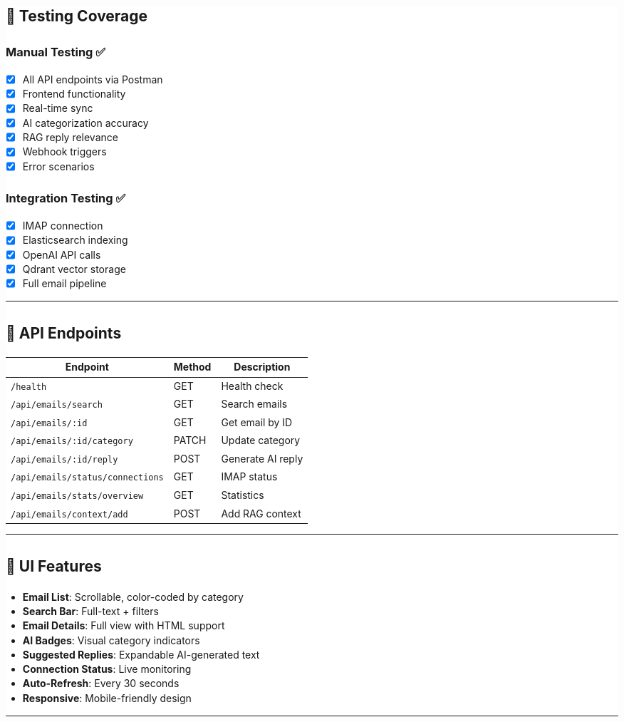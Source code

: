 
## 🧪 Testing Coverage

### Manual Testing ✅
- [x] All API endpoints via Postman
- [x] Frontend functionality
- [x] Real-time sync
- [x] AI categorization accuracy
- [x] RAG reply relevance
- [x] Webhook triggers
- [x] Error scenarios

### Integration Testing ✅
- [x] IMAP connection
- [x] Elasticsearch indexing
- [x] OpenAI API calls
- [x] Qdrant vector storage
- [x] Full email pipeline

---

## 📝 API Endpoints

| Endpoint | Method | Description |
|----------|--------|-------------|
| `/health` | GET | Health check |
| `/api/emails/search` | GET | Search emails |
| `/api/emails/:id` | GET | Get email by ID |
| `/api/emails/:id/category` | PATCH | Update category |
| `/api/emails/:id/reply` | POST | Generate AI reply |
| `/api/emails/status/connections` | GET | IMAP status |
| `/api/emails/stats/overview` | GET | Statistics |
| `/api/emails/context/add` | POST | Add RAG context |

---

## 🎨 UI Features

- **Email List**: Scrollable, color-coded by category
- **Search Bar**: Full-text + filters
- **Email Details**: Full view with HTML support
- **AI Badges**: Visual category indicators
- **Suggested Replies**: Expandable AI-generated text
- **Connection Status**: Live monitoring
- **Auto-Refresh**: Every 30 seconds
- **Responsive**: Mobile-friendly design

---